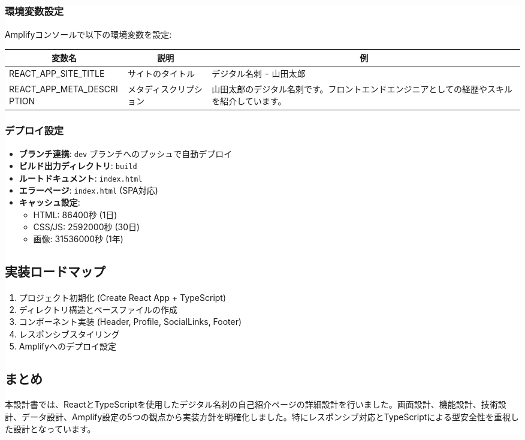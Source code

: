 ```yaml
```

### 環境変数設定

Amplifyコンソールで以下の環境変数を設定:

| 変数名 | 説明 | 例 |
|--------|------|-----|
| REACT_APP_SITE_TITLE | サイトのタイトル | デジタル名刺 - 山田太郎 |
| REACT_APP_META_DESCRIPTION | メタディスクリプション | 山田太郎のデジタル名刺です。フロントエンドエンジニアとしての経歴やスキルを紹介しています。 |

### デプロイ設定

- **ブランチ連携**: `dev` ブランチへのプッシュで自動デプロイ
- **ビルド出力ディレクトリ**: `build`
- **ルートドキュメント**: `index.html`
- **エラーページ**: `index.html` (SPA対応)
- **キャッシュ設定**:
  - HTML: 86400秒 (1日)
  - CSS/JS: 2592000秒 (30日)
  - 画像: 31536000秒 (1年)

## 実装ロードマップ

1. プロジェクト初期化 (Create React App + TypeScript)
2. ディレクトリ構造とベースファイルの作成
3. コンポーネント実装 (Header, Profile, SocialLinks, Footer)
4. レスポンシブスタイリング
5. Amplifyへのデプロイ設定

## まとめ

本設計書では、ReactとTypeScriptを使用したデジタル名刺の自己紹介ページの詳細設計を行いました。画面設計、機能設計、技術設計、データ設計、Amplify設定の5つの観点から実装方針を明確化しました。特にレスポンシブ対応とTypeScriptによる型安全性を重視した設計となっています。